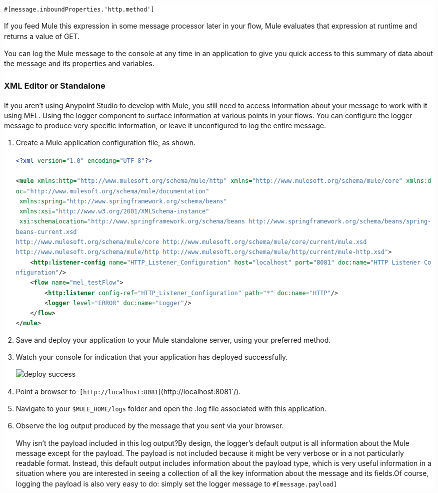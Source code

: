   `#[message.inboundProperties.'http.method']`

   If you feed Mule this expression in some message processor later in your flow, Mule evaluates that expression at runtime and returns a value of GET.

   You can log the Mule message to the console at any time in an application to give you quick access to this summary of data about the message and its properties and variables.

### XML Editor or Standalone

If you aren’t using Anypoint Studio to develop with Mule, you still need to access information about your message to work with it using MEL. Using the logger component to surface information at various points in your flows. You can configure the logger message to produce very specific information, or leave it unconfigured to log the entire message.

1. Create a Mule application configuration file, as shown.

   ```xml
   <?xml version="1.0" encoding="UTF-8"?>
   
   <mule xmlns:http="http://www.mulesoft.org/schema/mule/http" xmlns="http://www.mulesoft.org/schema/mule/core" xmlns:doc="http://www.mulesoft.org/schema/mule/documentation"
   	xmlns:spring="http://www.springframework.org/schema/beans"
   	xmlns:xsi="http://www.w3.org/2001/XMLSchema-instance"
   	xsi:schemaLocation="http://www.springframework.org/schema/beans http://www.springframework.org/schema/beans/spring-beans-current.xsd
   http://www.mulesoft.org/schema/mule/core http://www.mulesoft.org/schema/mule/core/current/mule.xsd
   http://www.mulesoft.org/schema/mule/http http://www.mulesoft.org/schema/mule/http/current/mule-http.xsd">
       <http:listener-config name="HTTP_Listener_Configuration" host="localhost" port="8081" doc:name="HTTP Listener Configuration"/>
       <flow name="mel_testFlow">
           <http:listener config-ref="HTTP_Listener_Configuration" path="*" doc:name="HTTP"/>
           <logger level="ERROR" doc:name="Logger"/>
       </flow>
   </mule>
   ```

2. Save and deploy your application to your Mule standalone server, using your preferred method.

3. Watch your console for indication that your application has deployed successfully.

   ![deploy success](https://docs.mulesoft.com/general/getting-started/_images/deploy-success.png)

4. Point a browser to` [http://localhost:8081`](http://localhost:8081`/).

5. Navigate to your `$MULE_HOME/logs` folder and open the .log file associated with this application.

6. Observe the log output produced by the message that you sent via your browser.

   Why isn’t the payload included in this log output?By design, the logger’s default output is all information about the Mule message except for the payload. The payload is not included because it might be very verbose or in a not particularly readable format. Instead, this default output includes information about the payload type, which is very useful information in a situation where you are interested in seeing a collection of all the key information about the message and its fields.Of course, logging the payload is also very easy to do: simply set the logger message to `#[message.payload]`
